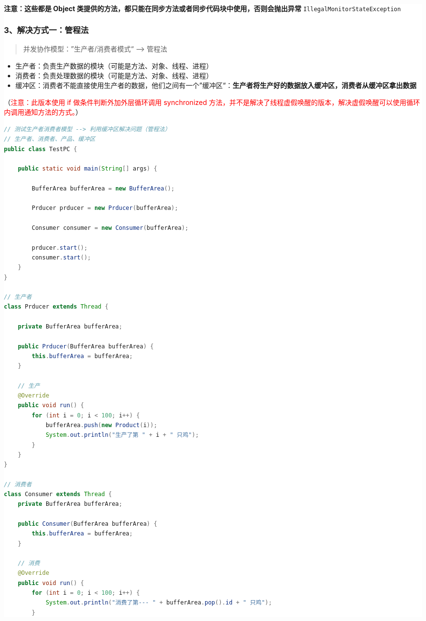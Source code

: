 **注意：这些都是 Object 类提供的方法，都只能在同步方法或者同步代码块中使用，否则会抛出异常** `IllegalMonitorStateException`



### 3、解决方式一：管程法

> 并发协作模型：”生产者/消费者模式“  --> 管程法

- 生产者：负责生产数据的模块（可能是方法、对象、线程、进程）
- 消费者：负责处理数据的模块（可能是方法、对象、线程、进程）
- 缓冲区：消费者不能直接使用生产者的数据，他们之间有一个”缓冲区“：**生产者将生产好的数据放入缓冲区，消费者从缓冲区拿出数据**

（<font style='color:red'>注意：此版本使用 if 做条件判断外加外层循环调用 synchronized 方法，并不是解决了线程虚假唤醒的版本，解决虚假唤醒可以使用循环内调用通知方法的方式。</font>）

```java
// 测试生产者消费者模型 --> 利用缓冲区解决问题（管程法）
// 生产者、消费者、产品、缓冲区
public class TestPC {

    public static void main(String[] args) {
        
        BufferArea bufferArea = new BufferArea();

        Prducer prducer = new Prducer(bufferArea);

        Consumer consumer = new Consumer(bufferArea);
        
        prducer.start();
        consumer.start();
    }
}

// 生产者
class Prducer extends Thread {

    private BufferArea bufferArea;
    
    public Prducer(BufferArea bufferArea) {
        this.bufferArea = bufferArea;
    }
    
    // 生产
    @Override
    public void run() {
        for (int i = 0; i < 100; i++) {
            bufferArea.push(new Product(i));
            System.out.println("生产了第 " + i + " 只鸡");
        }
    }
}

// 消费者
class Consumer extends Thread {
    private BufferArea bufferArea;

    public Consumer(BufferArea bufferArea) {
        this.bufferArea = bufferArea;
    }

    // 消费
    @Override
    public void run() {
        for (int i = 0; i < 100; i++) {
            System.out.println("消费了第--- " + bufferArea.pop().id + " 只鸡");
        }
```